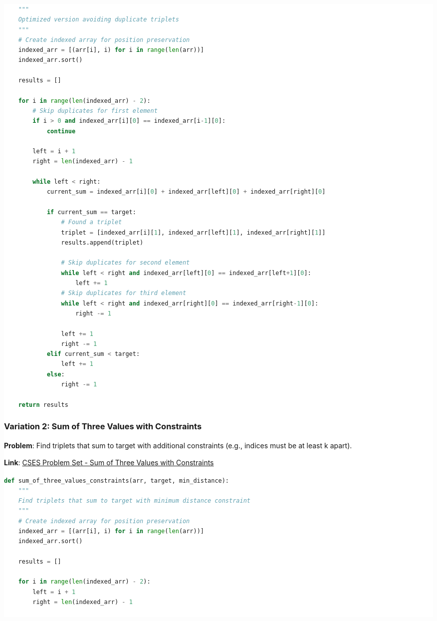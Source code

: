 ```python
    """
    Optimized version avoiding duplicate triplets
    """
    # Create indexed array for position preservation
    indexed_arr = [(arr[i], i) for i in range(len(arr))]
    indexed_arr.sort()
    
    results = []
    
    for i in range(len(indexed_arr) - 2):
        # Skip duplicates for first element
        if i > 0 and indexed_arr[i][0] == indexed_arr[i-1][0]:
            continue
        
        left = i + 1
        right = len(indexed_arr) - 1
        
        while left < right:
            current_sum = indexed_arr[i][0] + indexed_arr[left][0] + indexed_arr[right][0]
            
            if current_sum == target:
                # Found a triplet
                triplet = [indexed_arr[i][1], indexed_arr[left][1], indexed_arr[right][1]]
                results.append(triplet)
                
                # Skip duplicates for second element
                while left < right and indexed_arr[left][0] == indexed_arr[left+1][0]:
                    left += 1
                # Skip duplicates for third element
                while left < right and indexed_arr[right][0] == indexed_arr[right-1][0]:
                    right -= 1
                
                left += 1
                right -= 1
            elif current_sum < target:
                left += 1
            else:
                right -= 1
    
    return results
```

### Variation 2: Sum of Three Values with Constraints
**Problem**: Find triplets that sum to target with additional constraints (e.g., indices must be at least k apart).

**Link**: [CSES Problem Set - Sum of Three Values with Constraints](https://cses.fi/problemset/task/sum_of_three_values_constraints)

```python
def sum_of_three_values_constraints(arr, target, min_distance):
    """
    Find triplets that sum to target with minimum distance constraint
    """
    # Create indexed array for position preservation
    indexed_arr = [(arr[i], i) for i in range(len(arr))]
    indexed_arr.sort()
    
    results = []
    
    for i in range(len(indexed_arr) - 2):
        left = i + 1
        right = len(indexed_arr) - 1
        
```